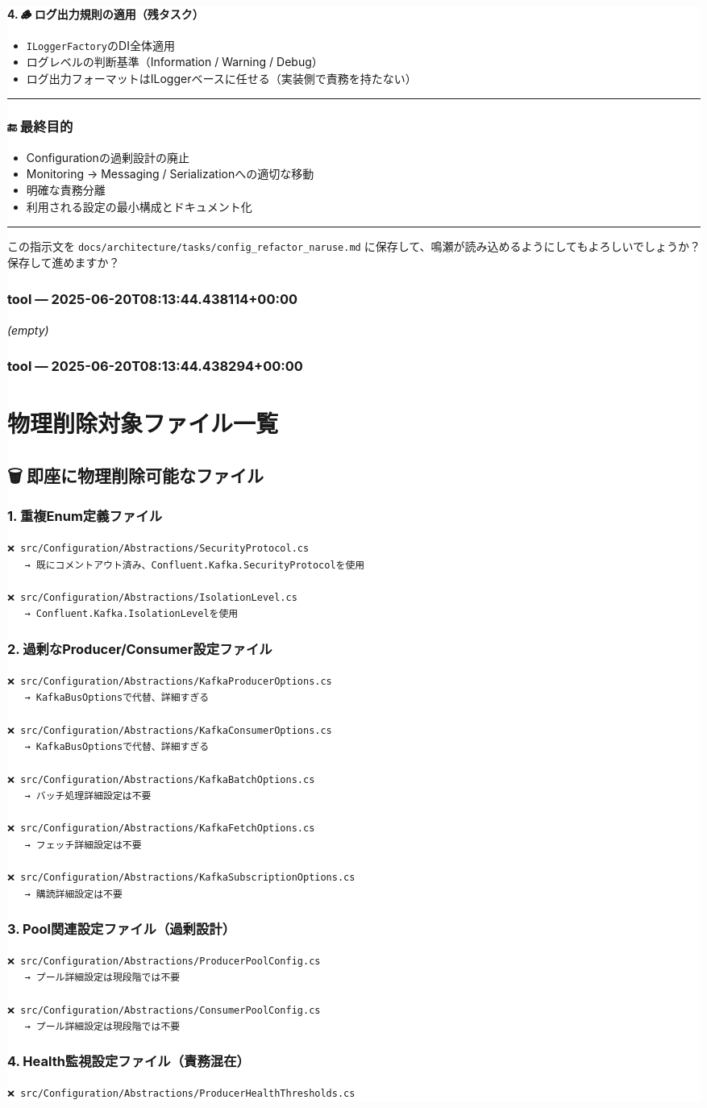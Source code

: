 #### 4. 🪵 ログ出力規則の適用（残タスク）
- `ILoggerFactory`のDI全体適用
- ログレベルの判断基準（Information / Warning / Debug）
- ログ出力フォーマットはILoggerベースに任せる（実装側で責務を持たない）

---
### 🔚 最終目的

- Configurationの過剰設計の廃止
- Monitoring → Messaging / Serializationへの適切な移動
- 明確な責務分離
- 利用される設定の最小構成とドキュメント化

---

この指示文を `docs/architecture/tasks/config_refactor_naruse.md` に保存して、鳴瀬が読み込めるようにしてもよろしいでしょうか？保存して進めますか？
### tool — 2025-06-20T08:13:44.438114+00:00

_(empty)_
### tool — 2025-06-20T08:13:44.438294+00:00

# 物理削除対象ファイル一覧

## 🗑️ **即座に物理削除可能なファイル**
### **1. 重複Enum定義ファイル**
```
❌ src/Configuration/Abstractions/SecurityProtocol.cs
   → 既にコメントアウト済み、Confluent.Kafka.SecurityProtocolを使用

❌ src/Configuration/Abstractions/IsolationLevel.cs  
   → Confluent.Kafka.IsolationLevelを使用
```
### **2. 過剰なProducer/Consumer設定ファイル**
```
❌ src/Configuration/Abstractions/KafkaProducerOptions.cs
   → KafkaBusOptionsで代替、詳細すぎる

❌ src/Configuration/Abstractions/KafkaConsumerOptions.cs
   → KafkaBusOptionsで代替、詳細すぎる

❌ src/Configuration/Abstractions/KafkaBatchOptions.cs
   → バッチ処理詳細設定は不要

❌ src/Configuration/Abstractions/KafkaFetchOptions.cs
   → フェッチ詳細設定は不要

❌ src/Configuration/Abstractions/KafkaSubscriptionOptions.cs
   → 購読詳細設定は不要
```
### **3. Pool関連設定ファイル（過剰設計）**
```
❌ src/Configuration/Abstractions/ProducerPoolConfig.cs
   → プール詳細設定は現段階では不要

❌ src/Configuration/Abstractions/ConsumerPoolConfig.cs
   → プール詳細設定は現段階では不要
```
### **4. Health監視設定ファイル（責務混在）**
```
❌ src/Configuration/Abstractions/ProducerHealthThresholds.cs
```